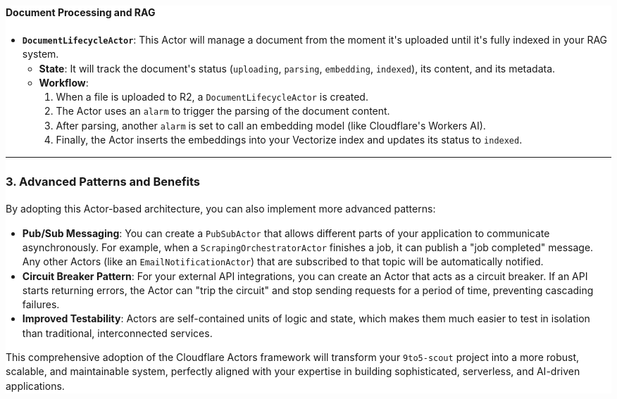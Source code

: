 #### **Document Processing and RAG**

- **`DocumentLifecycleActor`**: This Actor will manage a document from the moment it's uploaded until it's fully indexed in your RAG system.
  - **State**: It will track the document's status (`uploading`, `parsing`, `embedding`, `indexed`), its content, and its metadata.
  - **Workflow**:
    1.  When a file is uploaded to R2, a `DocumentLifecycleActor` is created.
    2.  The Actor uses an `alarm` to trigger the parsing of the document content.
    3.  After parsing, another `alarm` is set to call an embedding model (like Cloudflare's Workers AI).
    4.  Finally, the Actor inserts the embeddings into your Vectorize index and updates its status to `indexed`.

---

### **3. Advanced Patterns and Benefits**

By adopting this Actor-based architecture, you can also implement more advanced patterns:

- **Pub/Sub Messaging**: You can create a `PubSubActor` that allows different parts of your application to communicate asynchronously. For example, when a `ScrapingOrchestratorActor` finishes a job, it can publish a "job completed" message. Any other Actors (like an `EmailNotificationActor`) that are subscribed to that topic will be automatically notified.
- **Circuit Breaker Pattern**: For your external API integrations, you can create an Actor that acts as a circuit breaker. If an API starts returning errors, the Actor can "trip the circuit" and stop sending requests for a period of time, preventing cascading failures.
- **Improved Testability**: Actors are self-contained units of logic and state, which makes them much easier to test in isolation than traditional, interconnected services.

This comprehensive adoption of the Cloudflare Actors framework will transform your `9to5-scout` project into a more robust, scalable, and maintainable system, perfectly aligned with your expertise in building sophisticated, serverless, and AI-driven applications.
